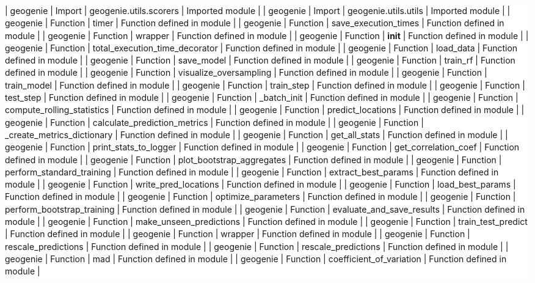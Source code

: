 | geogenie                | Import   | geogenie.utils.scorers                                   | Imported module            |
| geogenie                | Import   | geogenie.utils.utils                                     | Imported module            |
| geogenie                | Function | timer                                                    | Function defined in module |
| geogenie                | Function | save_execution_times                                     | Function defined in module |
| geogenie                | Function | wrapper                                                  | Function defined in module |
| geogenie                | Function | __init__                                                 | Function defined in module |
| geogenie                | Function | total_execution_time_decorator                           | Function defined in module |
| geogenie                | Function | load_data                                                | Function defined in module |
| geogenie                | Function | save_model                                               | Function defined in module |
| geogenie                | Function | train_rf                                                 | Function defined in module |
| geogenie                | Function | visualize_oversampling                                   | Function defined in module |
| geogenie                | Function | train_model                                              | Function defined in module |
| geogenie                | Function | train_step                                               | Function defined in module |
| geogenie                | Function | test_step                                                | Function defined in module |
| geogenie                | Function | _batch_init                                              | Function defined in module |
| geogenie                | Function | compute_rolling_statistics                               | Function defined in module |
| geogenie                | Function | predict_locations                                        | Function defined in module |
| geogenie                | Function | calculate_prediction_metrics                             | Function defined in module |
| geogenie                | Function | _create_metrics_dictionary                               | Function defined in module |
| geogenie                | Function | get_all_stats                                            | Function defined in module |
| geogenie                | Function | print_stats_to_logger                                    | Function defined in module |
| geogenie                | Function | get_correlation_coef                                     | Function defined in module |
| geogenie                | Function | plot_bootstrap_aggregates                                | Function defined in module |
| geogenie                | Function | perform_standard_training                                | Function defined in module |
| geogenie                | Function | extract_best_params                                      | Function defined in module |
| geogenie                | Function | write_pred_locations                                     | Function defined in module |
| geogenie                | Function | load_best_params                                         | Function defined in module |
| geogenie                | Function | optimize_parameters                                      | Function defined in module |
| geogenie                | Function | perform_bootstrap_training                               | Function defined in module |
| geogenie                | Function | evaluate_and_save_results                                | Function defined in module |
| geogenie                | Function | make_unseen_predictions                                  | Function defined in module |
| geogenie                | Function | train_test_predict                                       | Function defined in module |
| geogenie                | Function | wrapper                                                  | Function defined in module |
| geogenie                | Function | rescale_predictions                                      | Function defined in module |
| geogenie                | Function | rescale_predictions                                      | Function defined in module |
| geogenie                | Function | mad                                                      | Function defined in module |
| geogenie                | Function | coefficient_of_variation                                 | Function defined in module |
